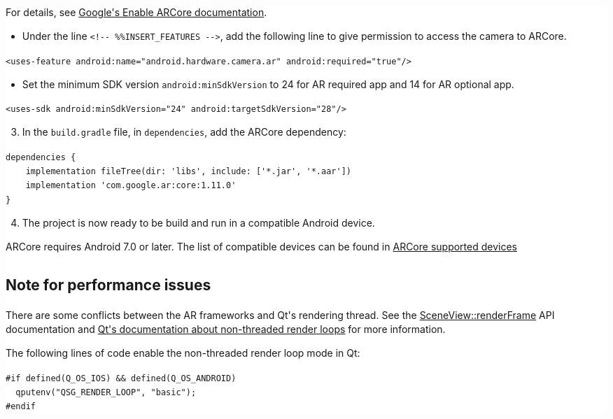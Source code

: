 For details, see [Google's Enable ARCore documentation](https://developers.google.com/ar/develop/java/enable-arcore#manifest).

  - Under the line `<!-- %%INSERT_FEATURES -->`, add the following line to give
permission to access the camera to ARCore.
```
<uses-feature android:name="android.hardware.camera.ar" android:required="true"/>
```

  - Set the minimum SDK version `android:minSdkVersion` to 24 for AR required app and 14 for
AR optional app.
```
<uses-sdk android:minSdkVersion="24" android:targetSdkVersion="28"/>
```

3. In the `build.gradle` file, in `dependencies`, add the ARCore dependency:
```
dependencies {
    implementation fileTree(dir: 'libs', include: ['*.jar', '*.aar'])
    implementation 'com.google.ar:core:1.11.0'
}
```

4. The project is now ready to be build and run in a compatible Android device. 

ARCore requires Android 7.0 or later. The list of compatible devices can be found in
[ARCore supported devices](https://developers.google.com/ar/discover/supported-devices)

## Note for performance issues

There are some conflicts between the AR frameworks and Qt's rendering thread.
See the [SceneView::renderFrame](https://developers.arcgis.com/qt/latest/cpp/api-reference/esri-arcgisruntime-sceneview.html#renderFrame) API documentation and
[Qt's documentation about non-threaded render loops](https://doc.qt.io/qt-5/qtquick-visualcanvas-scenegraph.html#non-threaded-render-loops-basic-and-windows)
for more information.

The following lines of code enable the non-threaded render loop mode in Qt:

```
#if defined(Q_OS_IOS) && defined(Q_OS_ANDROID)
  qputenv("QSG_RENDER_LOOP", "basic");
#endif
```
